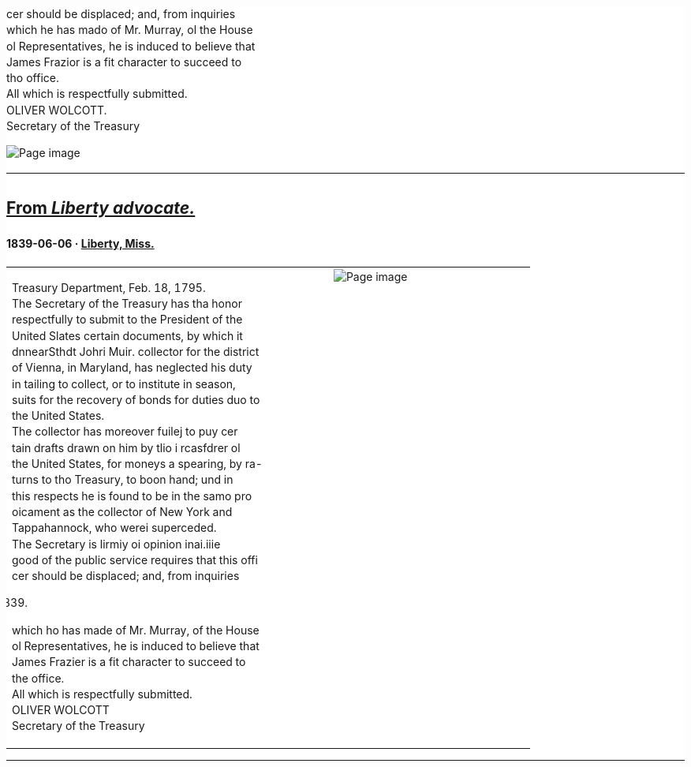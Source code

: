 cer should be displaced; and, from inquiries  
which he has mado of Mr. Murray, ol the House  
ol Representatives, he is induced to believe that  
James Frazior is a fit character to succeed to  
tho office.  
All which is respectfully submitted.  
OLIVER WOLCOTT.  
Secretary of the Treasury
</td><td style="width: 50%; max-height: 75%; margin: auto; display: block;">
<img alt="Page image" src="https://tile.loc.gov/image-services/iiif/service:ndnp:msar:batch_msar_hoitytoity_ver01:data:sn83016942:00295878204:1839053001:0864/pct:22.403395130667857,33.031301482701814,18.91891891891892,15.84294343767161/!600,600/0/default.jpg"/>
</td>
</tr></table>

---

## [From _Liberty advocate._](https://www.loc.gov/resource/sn83016942/1839-06-06/ed-1/?sp=1)

#### 1839-06-06 &middot; [Liberty, Miss.](http://dbpedia.org/resource/Liberty%2C_Mississippi)

<table style="width: 100%;"><tr><td style="width: 50%">

  
Treasury Department, Feb. 18, 1795.  
The Secretary of the Treasury has tha honor  
respectfully to submit to the President of the  
United Slates certain documents, by which it  
dnnearSthdt Johri Muir. collector for the district  
of Vienna, in Maryland, has neglected his duty  
in tailing to collect, or to institute in season,  
suits for the recovery of bonds for duties duo to  
the United States.  
The collector has moreover fuilej to puy cer  
tain drafts drawn on him by tlio i rcasfdrer ol  
the United States, for moneys a spearing, by ra-  
turns to tho Treasury, to boon hand; und in  
this respects he is found to be in the samo pro­  
oicament as the collector of New York and  
Tappahannock, who werei superceded.  
The Secretary is lirmiy oi opinion inai.iiie  
good of the public service requires that this offi­  
cer should be displaced; and, from inquiries  
  
839.  
which ho has made of Mr. Murray, of the House  
ol Representatives, he is induced to believe that  
James Frazier is a fit character to succeed to  
the office.  
All which is respectfully submitted.  
OLIVER WOLCOTT  
Secretary of the Treasury
</td><td style="width: 50%; max-height: 75%; margin: auto; display: block;">
<img alt="Page image" src="https://tile.loc.gov/image-services/iiif/service:ndnp:msar:batch_msar_hoitytoity_ver01:data:sn83016942:00295878204:1839060601:0867/pct:40.07139669790272,10.780259167355942,37.37170905845605,83.47118830989798/!600,600/0/default.jpg"/>
</td>
</tr></table>

---